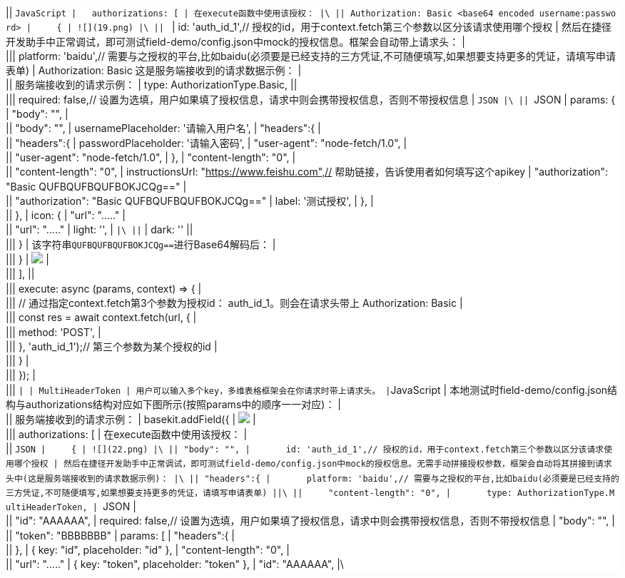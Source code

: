 || ```JavaScript |   authorizations: [ | 在execute函数中使用该授权： |\
|| Authorization: Basic <base64 encoded username:password> |     { | ![](19.png) |\
|| ``` |       id: 'auth_id_1',// 授权的id，用于context.fetch第三个参数以区分该请求使用哪个授权 | 然后在捷径开发助手中正常调试，即可测试field-demo/config.json中mock的授权信息。框架会自动带上请求头： |\
|||       platform: 'baidu',// 需要与之授权的平台,比如baidu(必须要是已经支持的三方凭证,不可随便填写,如果想要支持更多的凭证，请填写申请表单) | Authorization: Basic <base64 encoded username:password> 这是服务端接收到的请求数据示例： |\
|| 服务端接收到的请求示例： |       type: AuthorizationType.Basic, ||\
|||       required: false,// 设置为选填，用户如果填了授权信息，请求中则会携带授权信息，否则不带授权信息 | ```JSON |\
|| ```JSON |       params: { | "body": "", |\
|| "body": "", |         usernamePlaceholder: '请输入用户名', | "headers":{ |\
|| "headers":{ |         passwordPlaceholder: '请输入密码', |     "user-agent": "node-fetch/1.0", |\
||     "user-agent": "node-fetch/1.0", |       }, |     "content-length": "0", |\
||     "content-length": "0", |       instructionsUrl: "https://www.feishu.com",// 帮助链接，告诉使用者如何填写这个apikey |     "authorization": "Basic QUFBQUFBQUFBOKJCQg==" |\
||     "authorization": "Basic QUFBQUFBQUFBOKJCQg==" |       label: '测试授权', | }, |\
|| }, |       icon: { | "url": "....." |\
|| "url": "....." |         light: '', | ``` |\
|| ``` |         dark: '' ||\
|||       } | 该字符串`QUFBQUFBQUFBOKJCQg==`进行Base64解码后： |\
|||     } | ![](20.png) |\
|||   ], ||\
|||   execute: async (params, context) => { |\
|||     // 通过指定context.fetch第3个参数为授权id： auth_id_1。则会在请求头带上 Authorization: Basic <base64 encoded username:password> |\
|||     const res = await context.fetch(url, { |\
|||       method: 'POST', |\
|||     }, 'auth_id_1');// 第三个参数为某个授权的id |\
|||   } |\
||| }); |\
||| ``` |
| MultiHeaderToken | 用户可以输入多个key，多维表格框架会在你请求时带上请求头。 | ```JavaScript | 本地测试时field-demo/config.json结构与authorizations结构对应如下图所示(按照params中的顺序一一对应)： |\
|| 服务端接收到的请求示例： | basekit.addField({ | ![](21.png) |\
|||   authorizations: [ | 在execute函数中使用该授权： |\
|| ```JSON |     { | ![](22.png) |\
|| "body": "", |       id: 'auth_id_1',// 授权的id，用于context.fetch第三个参数以区分该请求使用哪个授权 | 然后在捷径开发助手中正常调试，即可测试field-demo/config.json中mock的授权信息。无需手动拼接授权参数，框架会自动将其拼接到请求头中(这是服务端接收到的请求数据示例)： |\
|| "headers":{ |       platform: 'baidu',// 需要与之授权的平台,比如baidu(必须要是已经支持的三方凭证,不可随便填写,如果想要支持更多的凭证，请填写申请表单) ||\
||     "content-length": "0", |       type: AuthorizationType.MultiHeaderToken, | ```JSON |\
||     "id": "AAAAAA", |       required: false,// 设置为选填，用户如果填了授权信息，请求中则会携带授权信息，否则不带授权信息 | "body": "", |\
||     "token": "BBBBBBB" |       params: [ | "headers":{ |\
|| }, |         { key: "id", placeholder: "id" }, |     "content-length": "0", |\
|| "url": "....." |         { key: "token", placeholder: "token" }, |     "id": "AAAAAA", |\